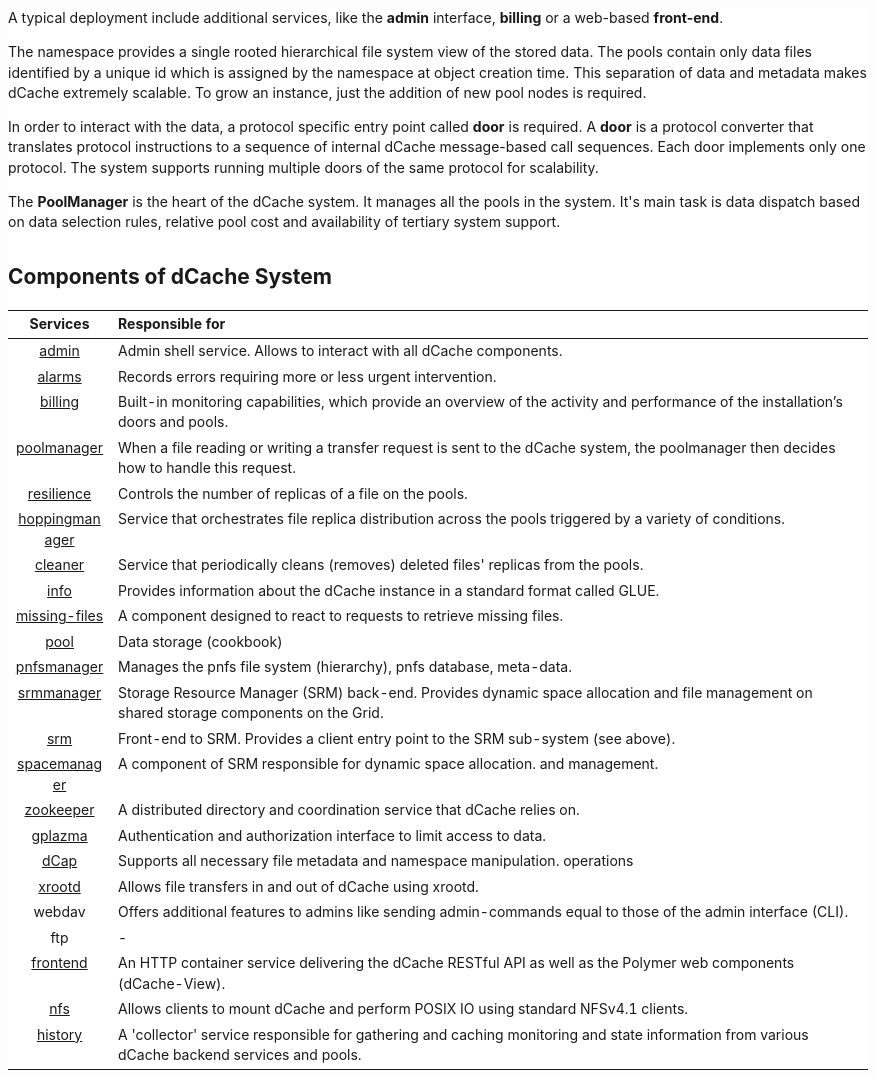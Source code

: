 A typical deployment include additional services, like the **admin** interface,
**billing** or a web-based **front-end**.

The namespace provides a single rooted hierarchical file system view of the stored data.
The pools contain only data files identified by a unique id which is assigned by the namespace at object creation time. This separation of data and metadata makes dCache extremely scalable.
To grow an instance, just the addition of new pool nodes is required.

In order to interact with the data, a protocol specific entry point called **door** is required. A **door** is a protocol
converter that translates protocol instructions to a sequence of internal dCache message-based call sequences.
Each door implements only one protocol. The system supports running multiple doors of the same protocol for scalability.

The **PoolManager** is the heart of the dCache system. It manages all the pools in the system. It's main
task is data dispatch based on data selection rules, relative pool cost and availability of tertiary system
support.


## Components of dCache System

|      Services                        |Responsible for    |
|:------------------------------------------:|:----|
| [admin](config-admin.md)                   | Admin shell service. Allows to interact with all dCache components.  |
| [alarms](config-alarms.md)                   | Records errors requiring more or less urgent intervention.  |
| [billing](config-billing.md)                 |  Built-in monitoring capabilities, which provide an overview of the activity and performance of the installation’s doors and pools.  |
| [poolmanager](config-PoolManager.md)            | When   a file  reading or writing a transfer request is sent to the dCache system, the poolmanager then decides how to handle this request.     |
| [resilience](config-resilience.md)                      |Controls the number of replicas of a file on the pools. |
| [hoppingmanager](config-hopping.md)               | Service that orchestrates file replica distribution across the pools triggered by a variety of conditions.     |
| [cleaner](config-cleaner.md)                     | Service that periodically cleans (removes) deleted files' replicas from the pools. |
| [info](config-info-provider.md)         | Provides information about the dCache instance in a standard format called GLUE. |
| [missing-files](config-missing-files.md)                | A component designed to react to requests to retrieve missing files.      |
 |[pool](cookbook-pool.md)                      | Data storage (cookbook)    |
| [pnfsmanager](config-PnfsManager.md)                   | Manages the pnfs file system (hierarchy), pnfs database, meta-data.    |
| [srmmanager](config-SRM.md)                      | Storage Resource Manager (SRM) back-end. Provides dynamic space allocation and file management on shared storage components on the Grid.     |
| [srm](config-SRM.md)                   | Front-end to SRM. Provides a client entry point to the SRM sub-system (see above). |
| [spacemanager](config-SRM.md)                        |  A component of SRM responsible for dynamic space allocation. and management.  |
| [zookeeper](config-zookeeper.md)                    |  A distributed directory and coordination service that dCache relies on.|
| [gplazma](config-gplazma.md)                      | Authentication and authorization interface to limit access to data. |
| [dCap](cookbook-dCap.md)                  | Supports all necessary file metadata and namespace manipulation. operations     |
| [xrootd](config-xrootd.md)                     | Allows file transfers in and out of dCache using xrootd.    |
| webdav                      | Offers additional features to admins like sending admin-commands equal to those of the admin interface (CLI).     |
| ftp                      | -     |
| [frontend](config-frontend.md)                      | An HTTP container service delivering the dCache RESTful API as well as the Polymer web components (dCache-View).   |
| [nfs](config-nfs.md)                    |  Allows clients to mount dCache and perform POSIX IO using standard NFSv4.1 clients.   |
| [history](config-history.md)                      | A 'collector' service responsible for gathering and caching monitoring and state information from various dCache backend services and pools. |